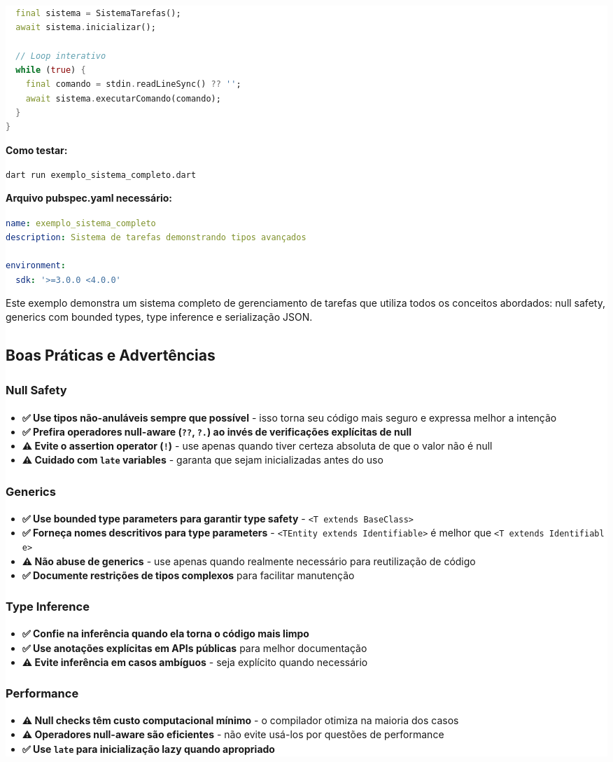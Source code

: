 ```dart
  final sistema = SistemaTarefas();
  await sistema.inicializar();
  
  // Loop interativo
  while (true) {
    final comando = stdin.readLineSync() ?? '';
    await sistema.executarComando(comando);
  }
}
```

**Como testar:**
```bash
dart run exemplo_sistema_completo.dart
```

**Arquivo pubspec.yaml necessário:**
```yaml
name: exemplo_sistema_completo
description: Sistema de tarefas demonstrando tipos avançados

environment:
  sdk: '>=3.0.0 <4.0.0'
```

Este exemplo demonstra um sistema completo de gerenciamento de tarefas que utiliza todos os conceitos abordados: null safety, generics com bounded types, type inference e serialização JSON.

## Boas Práticas e Advertências

### Null Safety
- **✅ Use tipos não-anuláveis sempre que possível** - isso torna seu código mais seguro e expressa melhor a intenção
- **✅ Prefira operadores null-aware (`??`, `?.`) ao invés de verificações explícitas de null**
- **⚠️ Evite o assertion operator (`!`)** - use apenas quando tiver certeza absoluta de que o valor não é null
- **⚠️ Cuidado com `late` variables** - garanta que sejam inicializadas antes do uso

### Generics
- **✅ Use bounded type parameters para garantir type safety** - `<T extends BaseClass>`
- **✅ Forneça nomes descritivos para type parameters** - `<TEntity extends Identifiable>` é melhor que `<T extends Identifiable>`
- **⚠️ Não abuse de generics** - use apenas quando realmente necessário para reutilização de código
- **✅ Documente restrições de tipos complexos** para facilitar manutenção

### Type Inference
- **✅ Confie na inferência quando ela torna o código mais limpo**
- **✅ Use anotações explícitas em APIs públicas** para melhor documentação
- **⚠️ Evite inferência em casos ambíguos** - seja explícito quando necessário

### Performance
- **⚠️ Null checks têm custo computacional mínimo** - o compilador otimiza na maioria dos casos
- **⚠️ Operadores null-aware são eficientes** - não evite usá-los por questões de performance
- **✅ Use `late` para inicialização lazy quando apropriado**
